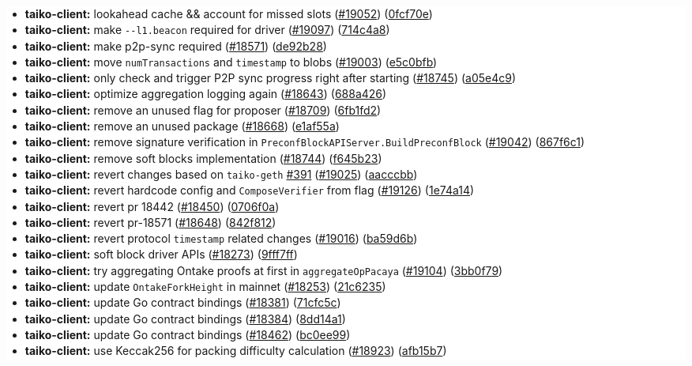 * **taiko-client:** lookahead cache && account for missed slots ([#19052](https://github.com/taikoxyz/taiko-mono/issues/19052)) ([0fcf70e](https://github.com/taikoxyz/taiko-mono/commit/0fcf70e4d02d859758b8a0e7c8f9fa34ac0a122e))
* **taiko-client:** make `--l1.beacon` required for driver ([#19097](https://github.com/taikoxyz/taiko-mono/issues/19097)) ([714c4a8](https://github.com/taikoxyz/taiko-mono/commit/714c4a8b527cbadd6b0565612f3ba5b7a36c8cad))
* **taiko-client:** make p2p-sync required ([#18571](https://github.com/taikoxyz/taiko-mono/issues/18571)) ([de92b28](https://github.com/taikoxyz/taiko-mono/commit/de92b28c03b747845a8a1aa26991307d1ed47fd0))
* **taiko-client:** move `numTransactions` and `timestamp` to blobs ([#19003](https://github.com/taikoxyz/taiko-mono/issues/19003)) ([e5c0bfb](https://github.com/taikoxyz/taiko-mono/commit/e5c0bfb33464a7539ed31c1be419eb16833e45c9))
* **taiko-client:** only check and trigger P2P sync progress right after starting ([#18745](https://github.com/taikoxyz/taiko-mono/issues/18745)) ([a05e4c9](https://github.com/taikoxyz/taiko-mono/commit/a05e4c99bbcfd5f6f6e37b4222616e40b31cfbaf))
* **taiko-client:** optimize aggregation logging again ([#18643](https://github.com/taikoxyz/taiko-mono/issues/18643)) ([688a426](https://github.com/taikoxyz/taiko-mono/commit/688a42646d185694c7cfd2bc091084dd782782f5))
* **taiko-client:** remove an unused flag for proposer ([#18709](https://github.com/taikoxyz/taiko-mono/issues/18709)) ([6fb1fd2](https://github.com/taikoxyz/taiko-mono/commit/6fb1fd25696a5251d864e8869c4a360e9915d787))
* **taiko-client:** remove an unused package ([#18668](https://github.com/taikoxyz/taiko-mono/issues/18668)) ([e1af55a](https://github.com/taikoxyz/taiko-mono/commit/e1af55abcf99ba4a1de6cc22072a457f45ad55be))
* **taiko-client:** remove signature verification in `PreconfBlockAPIServer.BuildPreconfBlock` ([#19042](https://github.com/taikoxyz/taiko-mono/issues/19042)) ([867f6c1](https://github.com/taikoxyz/taiko-mono/commit/867f6c1d724a909700cdf81155808e8551c82b71))
* **taiko-client:** remove soft blocks implementation ([#18744](https://github.com/taikoxyz/taiko-mono/issues/18744)) ([f645b23](https://github.com/taikoxyz/taiko-mono/commit/f645b23ae11bf5df9b5199d9a683d6b9f2c12d4b))
* **taiko-client:** revert changes based on `taiko-geth` [#391](https://github.com/taikoxyz/taiko-mono/issues/391) ([#19025](https://github.com/taikoxyz/taiko-mono/issues/19025)) ([aacccbb](https://github.com/taikoxyz/taiko-mono/commit/aacccbb4cfd35f5f563b12f97f4130d5d0f3dcf8))
* **taiko-client:** revert hardcode config and `ComposeVerifier` from flag ([#19126](https://github.com/taikoxyz/taiko-mono/issues/19126)) ([1e74a14](https://github.com/taikoxyz/taiko-mono/commit/1e74a146e0590c636c2caddbad950f82435e40d5))
* **taiko-client:** revert pr 18442 ([#18450](https://github.com/taikoxyz/taiko-mono/issues/18450)) ([0706f0a](https://github.com/taikoxyz/taiko-mono/commit/0706f0aee9c318d8de298f98480a46de6337937c))
* **taiko-client:** revert pr-18571 ([#18648](https://github.com/taikoxyz/taiko-mono/issues/18648)) ([842f812](https://github.com/taikoxyz/taiko-mono/commit/842f8122305f8cbf3153bb645e3107abb4af3cf4))
* **taiko-client:** revert protocol `timestamp` related changes ([#19016](https://github.com/taikoxyz/taiko-mono/issues/19016)) ([ba59d6b](https://github.com/taikoxyz/taiko-mono/commit/ba59d6bb6eaceeb5a460ce9633afeff9c2e432bc))
* **taiko-client:** soft block driver APIs ([#18273](https://github.com/taikoxyz/taiko-mono/issues/18273)) ([9fff7ff](https://github.com/taikoxyz/taiko-mono/commit/9fff7ff3cce99e915e8142a090a7fad2f1af5bd4))
* **taiko-client:** try aggregating Ontake proofs at first in `aggregateOpPacaya` ([#19104](https://github.com/taikoxyz/taiko-mono/issues/19104)) ([3bb0f79](https://github.com/taikoxyz/taiko-mono/commit/3bb0f796a0ab993a6e3dc47823d65ac81a279c97))
* **taiko-client:** update `OntakeForkHeight` in mainnet ([#18253](https://github.com/taikoxyz/taiko-mono/issues/18253)) ([21c6235](https://github.com/taikoxyz/taiko-mono/commit/21c62355575adae6d99e1a117f357c6429d79b4c))
* **taiko-client:** update Go contract bindings ([#18381](https://github.com/taikoxyz/taiko-mono/issues/18381)) ([71cfc5c](https://github.com/taikoxyz/taiko-mono/commit/71cfc5ce1ef06dcf099a4ce9b22bea6100406148))
* **taiko-client:** update Go contract bindings ([#18384](https://github.com/taikoxyz/taiko-mono/issues/18384)) ([8dd14a1](https://github.com/taikoxyz/taiko-mono/commit/8dd14a1b4b21ce77ed3aac935b1d2c950e11e729))
* **taiko-client:** update Go contract bindings ([#18462](https://github.com/taikoxyz/taiko-mono/issues/18462)) ([bc0ee99](https://github.com/taikoxyz/taiko-mono/commit/bc0ee9952234cc6722d3a0e9d9ebd92bca706999))
* **taiko-client:** use Keccak256 for packing difficulty calculation ([#18923](https://github.com/taikoxyz/taiko-mono/issues/18923)) ([afb15b7](https://github.com/taikoxyz/taiko-mono/commit/afb15b766270cce49dc5b34a747dbb3699b77e06))